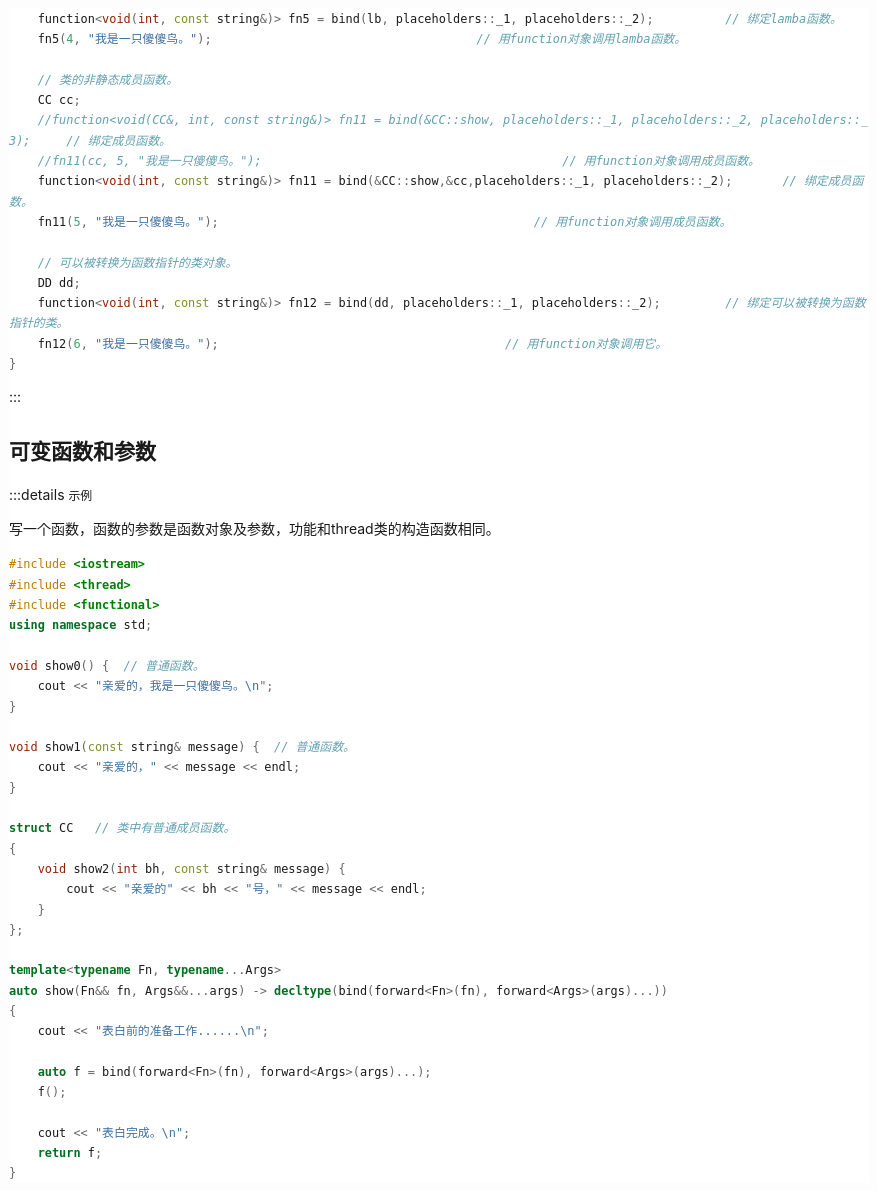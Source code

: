 ```c++
	function<void(int, const string&)> fn5 = bind(lb, placeholders::_1, placeholders::_2);			// 绑定lamba函数。
	fn5(4, "我是一只傻傻鸟。");										// 用function对象调用lamba函数。

	// 类的非静态成员函数。
	CC cc;
	//function<void(CC&, int, const string&)> fn11 = bind(&CC::show, placeholders::_1, placeholders::_2, placeholders::_3);		// 绑定成员函数。
	//fn11(cc, 5, "我是一只傻傻鸟。");											// 用function对象调用成员函数。
	function<void(int, const string&)> fn11 = bind(&CC::show,&cc,placeholders::_1, placeholders::_2);		// 绑定成员函数。
	fn11(5, "我是一只傻傻鸟。");											// 用function对象调用成员函数。

	// 可以被转换为函数指针的类对象。
	DD dd;
	function<void(int, const string&)> fn12 = bind(dd, placeholders::_1, placeholders::_2);			// 绑定可以被转换为函数指针的类。
	fn12(6, "我是一只傻傻鸟。");										// 用function对象调用它。
}
```

:::





## 可变函数和参数



:::details `示例`

写一个函数，函数的参数是函数对象及参数，功能和thread类的构造函数相同。

```c++
#include <iostream>
#include <thread>
#include <functional>        
using namespace std;

void show0() {  // 普通函数。
	cout << "亲爱的，我是一只傻傻鸟。\n";
}

void show1(const string& message) {  // 普通函数。
	cout << "亲爱的，" << message << endl;
}

struct CC	// 类中有普通成员函数。
{
	void show2(int bh, const string& message) {
		cout << "亲爱的" << bh << "号，" << message << endl;
	}
};

template<typename Fn, typename...Args>
auto show(Fn&& fn, Args&&...args) -> decltype(bind(forward<Fn>(fn), forward<Args>(args)...))
{
	cout << "表白前的准备工作......\n";

	auto f = bind(forward<Fn>(fn), forward<Args>(args)...);
	f();

	cout << "表白完成。\n";
	return f;
}
```